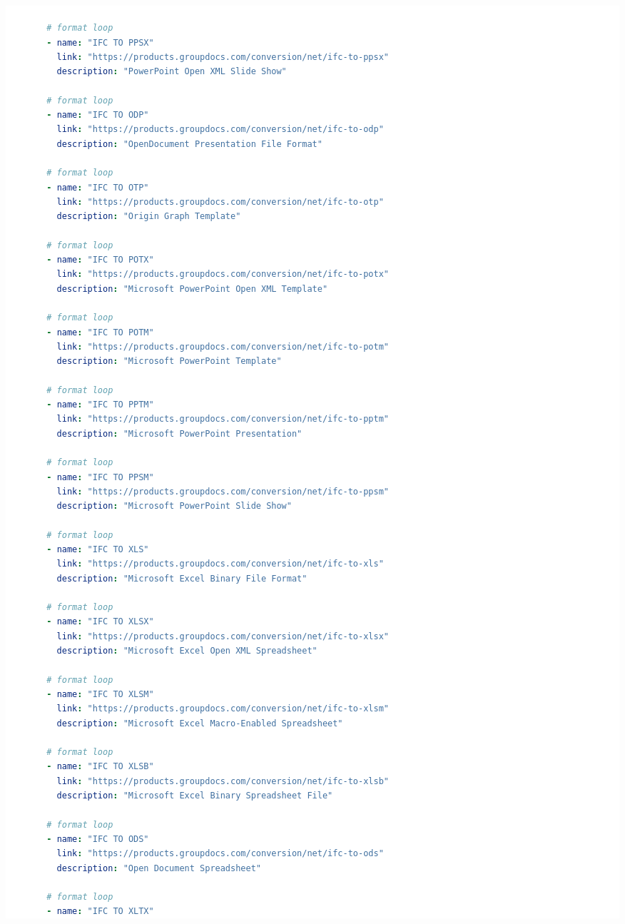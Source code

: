 ```yaml

        # format loop
        - name: "IFC TO PPSX"
          link: "https://products.groupdocs.com/conversion/net/ifc-to-ppsx"
          description: "PowerPoint Open XML Slide Show"

        # format loop
        - name: "IFC TO ODP"
          link: "https://products.groupdocs.com/conversion/net/ifc-to-odp"
          description: "OpenDocument Presentation File Format"

        # format loop
        - name: "IFC TO OTP"
          link: "https://products.groupdocs.com/conversion/net/ifc-to-otp"
          description: "Origin Graph Template"

        # format loop
        - name: "IFC TO POTX"
          link: "https://products.groupdocs.com/conversion/net/ifc-to-potx"
          description: "Microsoft PowerPoint Open XML Template"

        # format loop
        - name: "IFC TO POTM"
          link: "https://products.groupdocs.com/conversion/net/ifc-to-potm"
          description: "Microsoft PowerPoint Template"

        # format loop
        - name: "IFC TO PPTM"
          link: "https://products.groupdocs.com/conversion/net/ifc-to-pptm"
          description: "Microsoft PowerPoint Presentation"

        # format loop
        - name: "IFC TO PPSM"
          link: "https://products.groupdocs.com/conversion/net/ifc-to-ppsm"
          description: "Microsoft PowerPoint Slide Show"

        # format loop
        - name: "IFC TO XLS"
          link: "https://products.groupdocs.com/conversion/net/ifc-to-xls"
          description: "Microsoft Excel Binary File Format"

        # format loop
        - name: "IFC TO XLSX"
          link: "https://products.groupdocs.com/conversion/net/ifc-to-xlsx"
          description: "Microsoft Excel Open XML Spreadsheet"

        # format loop
        - name: "IFC TO XLSM"
          link: "https://products.groupdocs.com/conversion/net/ifc-to-xlsm"
          description: "Microsoft Excel Macro-Enabled Spreadsheet"

        # format loop
        - name: "IFC TO XLSB"
          link: "https://products.groupdocs.com/conversion/net/ifc-to-xlsb"
          description: "Microsoft Excel Binary Spreadsheet File"

        # format loop
        - name: "IFC TO ODS"
          link: "https://products.groupdocs.com/conversion/net/ifc-to-ods"
          description: "Open Document Spreadsheet"

        # format loop
        - name: "IFC TO XLTX"
```